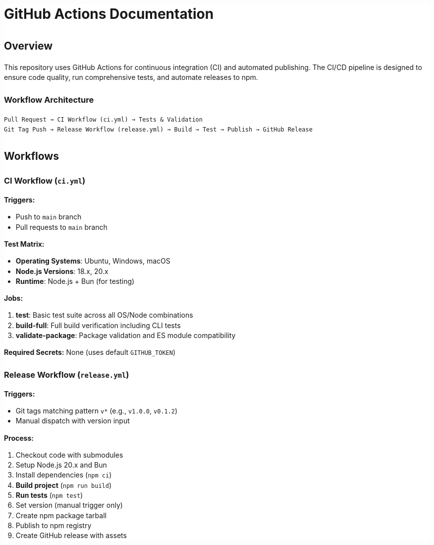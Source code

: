 # GitHub Actions Documentation

## Overview

This repository uses GitHub Actions for continuous integration (CI) and automated publishing. The CI/CD pipeline is designed to ensure code quality, run comprehensive tests, and automate releases to npm.

### Workflow Architecture

```
Pull Request → CI Workflow (ci.yml) → Tests & Validation
Git Tag Push → Release Workflow (release.yml) → Build → Test → Publish → GitHub Release
```

## Workflows

### CI Workflow (`ci.yml`)

**Triggers:**
- Push to `main` branch
- Pull requests to `main` branch

**Test Matrix:**
- **Operating Systems**: Ubuntu, Windows, macOS
- **Node.js Versions**: 18.x, 20.x
- **Runtime**: Node.js + Bun (for testing)

**Jobs:**
1. **test**: Basic test suite across all OS/Node combinations
2. **build-full**: Full build verification including CLI tests
3. **validate-package**: Package validation and ES module compatibility

**Required Secrets:** None (uses default `GITHUB_TOKEN`)

### Release Workflow (`release.yml`)

**Triggers:**
- Git tags matching pattern `v*` (e.g., `v1.0.0`, `v0.1.2`)
- Manual dispatch with version input

**Process:**
1. Checkout code with submodules
2. Setup Node.js 20.x and Bun
3. Install dependencies (`npm ci`)
4. **Build project** (`npm run build`)
5. **Run tests** (`npm test`)
6. Set version (manual trigger only)
7. Create npm package tarball
8. Publish to npm registry
9. Create GitHub release with assets
